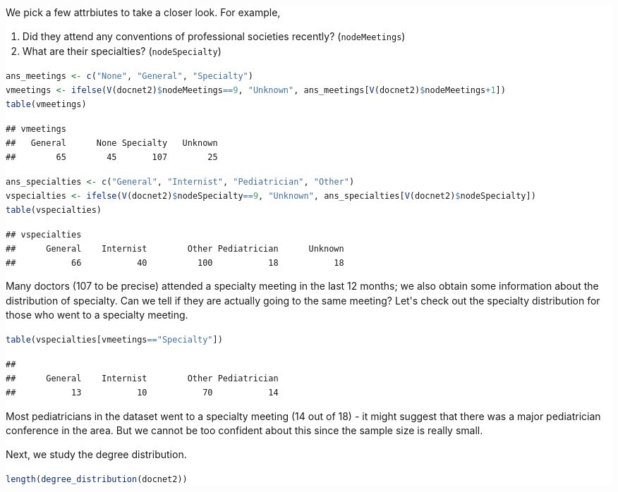 We pick a few attrbiutes to take a closer look. For example,

1.  Did they attend any conventions of professional societies recently? (`nodeMeetings`)
2.  What are their specialties? (`nodeSpecialty`)

``` r
ans_meetings <- c("None", "General", "Specialty")
vmeetings <- ifelse(V(docnet2)$nodeMeetings==9, "Unknown", ans_meetings[V(docnet2)$nodeMeetings+1])
table(vmeetings)
```

    ## vmeetings
    ##   General      None Specialty   Unknown 
    ##        65        45       107        25

``` r
ans_specialties <- c("General", "Internist", "Pediatrician", "Other")
vspecialties <- ifelse(V(docnet2)$nodeSpecialty==9, "Unknown", ans_specialties[V(docnet2)$nodeSpecialty])
table(vspecialties)
```

    ## vspecialties
    ##      General    Internist        Other Pediatrician      Unknown 
    ##           66           40          100           18           18

Many doctors (107 to be precise) attended a specialty meeting in the last 12 months; we also obtain some information about the distribution of specialty. Can we tell if they are actually going to the same meeting? Let's check out the specialty distribution for those who went to a specialty meeting.

``` r
table(vspecialties[vmeetings=="Specialty"])
```

    ## 
    ##      General    Internist        Other Pediatrician 
    ##           13           10           70           14

Most pediatricians in the dataset went to a specialty meeting (14 out of 18) - it might suggest that there was a major pediatrician conference in the area. But we cannot be too confident about this since the sample size is really small.

Next, we study the degree distribution.

``` r
length(degree_distribution(docnet2))
```
